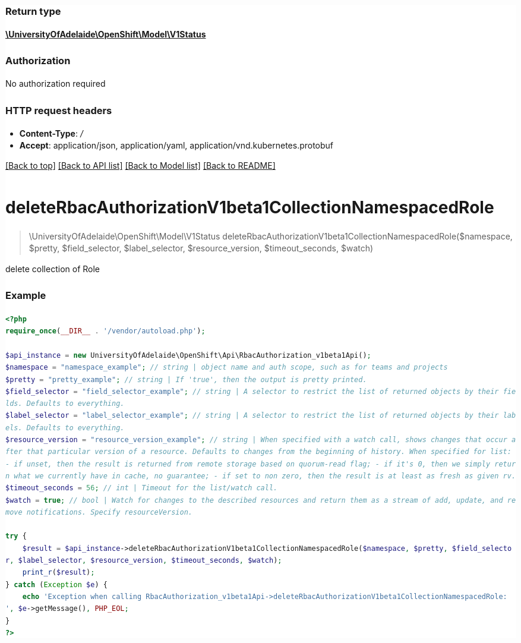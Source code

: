### Return type

[**\UniversityOfAdelaide\OpenShift\Model\V1Status**](../Model/V1Status.md)

### Authorization

No authorization required

### HTTP request headers

 - **Content-Type**: */*
 - **Accept**: application/json, application/yaml, application/vnd.kubernetes.protobuf

[[Back to top]](#) [[Back to API list]](../../README.md#documentation-for-api-endpoints) [[Back to Model list]](../../README.md#documentation-for-models) [[Back to README]](../../README.md)

# **deleteRbacAuthorizationV1beta1CollectionNamespacedRole**
> \UniversityOfAdelaide\OpenShift\Model\V1Status deleteRbacAuthorizationV1beta1CollectionNamespacedRole($namespace, $pretty, $field_selector, $label_selector, $resource_version, $timeout_seconds, $watch)



delete collection of Role

### Example
```php
<?php
require_once(__DIR__ . '/vendor/autoload.php');

$api_instance = new UniversityOfAdelaide\OpenShift\Api\RbacAuthorization_v1beta1Api();
$namespace = "namespace_example"; // string | object name and auth scope, such as for teams and projects
$pretty = "pretty_example"; // string | If 'true', then the output is pretty printed.
$field_selector = "field_selector_example"; // string | A selector to restrict the list of returned objects by their fields. Defaults to everything.
$label_selector = "label_selector_example"; // string | A selector to restrict the list of returned objects by their labels. Defaults to everything.
$resource_version = "resource_version_example"; // string | When specified with a watch call, shows changes that occur after that particular version of a resource. Defaults to changes from the beginning of history. When specified for list: - if unset, then the result is returned from remote storage based on quorum-read flag; - if it's 0, then we simply return what we currently have in cache, no guarantee; - if set to non zero, then the result is at least as fresh as given rv.
$timeout_seconds = 56; // int | Timeout for the list/watch call.
$watch = true; // bool | Watch for changes to the described resources and return them as a stream of add, update, and remove notifications. Specify resourceVersion.

try {
    $result = $api_instance->deleteRbacAuthorizationV1beta1CollectionNamespacedRole($namespace, $pretty, $field_selector, $label_selector, $resource_version, $timeout_seconds, $watch);
    print_r($result);
} catch (Exception $e) {
    echo 'Exception when calling RbacAuthorization_v1beta1Api->deleteRbacAuthorizationV1beta1CollectionNamespacedRole: ', $e->getMessage(), PHP_EOL;
}
?>
```
